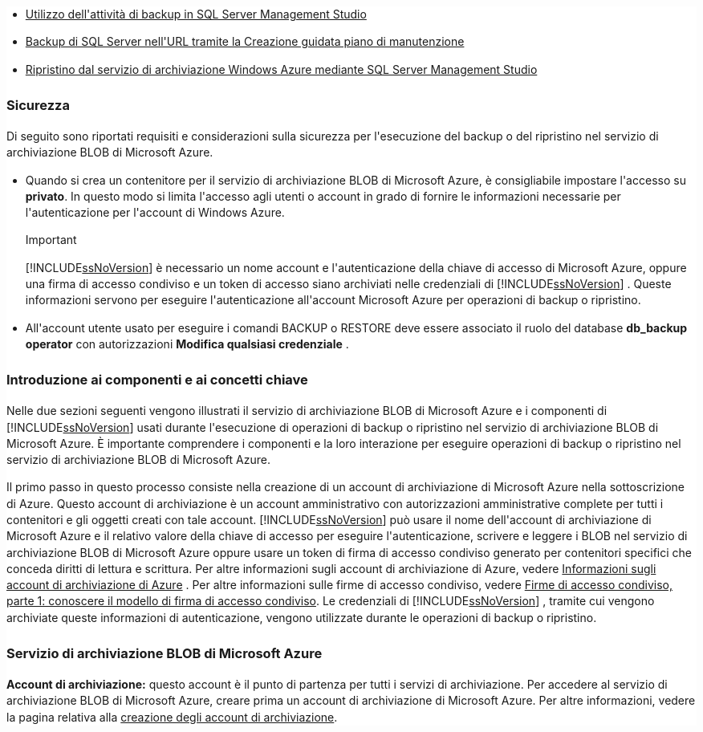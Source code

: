 -   [Utilizzo dell'attività di backup in SQL Server Management Studio](../../relational-databases/backup-restore/sql-server-backup-to-url.md#BackupTaskSSMS)  
  
-   [Backup di SQL Server nell'URL tramite la Creazione guidata piano di manutenzione](../../relational-databases/backup-restore/sql-server-backup-to-url.md#MaintenanceWiz)  
  
-   [Ripristino dal servizio di archiviazione Windows Azure mediante SQL Server Management Studio](../../relational-databases/backup-restore/sql-server-backup-to-url.md#RestoreSSMS)  
  
###  <a name="security"></a> Sicurezza  
 Di seguito sono riportati requisiti e considerazioni sulla sicurezza per l'esecuzione del backup o del ripristino nel servizio di archiviazione BLOB di Microsoft Azure.  
  
-   Quando si crea un contenitore per il servizio di archiviazione BLOB di Microsoft Azure, è consigliabile impostare l'accesso su **privato**. In questo modo si limita l'accesso agli utenti o account in grado di fornire le informazioni necessarie per l'autenticazione per l'account di Windows Azure.  
  
    > [!IMPORTANT]  
    >  [!INCLUDE[ssNoVersion](../../includes/ssnoversion-md.md)] è necessario un nome account e l'autenticazione della chiave di accesso di Microsoft Azure, oppure una firma di accesso condiviso e un token di accesso siano archiviati nelle credenziali di [!INCLUDE[ssNoVersion](../../includes/ssnoversion-md.md)] . Queste informazioni servono per eseguire l'autenticazione all'account Microsoft Azure per operazioni di backup o ripristino.  
  
-   All'account utente usato per eseguire i comandi BACKUP o RESTORE deve essere associato il ruolo del database **db_backup operator** con autorizzazioni **Modifica qualsiasi credenziale** .  
  
###  <a name="intorkeyconcepts"></a> Introduzione ai componenti e ai concetti chiave  
 Nelle due sezioni seguenti vengono illustrati il servizio di archiviazione BLOB di Microsoft Azure e i componenti di [!INCLUDE[ssNoVersion](../../includes/ssnoversion-md.md)] usati durante l'esecuzione di operazioni di backup o ripristino nel servizio di archiviazione BLOB di Microsoft Azure. È importante comprendere i componenti e la loro interazione per eseguire operazioni di backup o ripristino nel servizio di archiviazione BLOB di Microsoft Azure.  
  
 Il primo passo in questo processo consiste nella creazione di un account di archiviazione di Microsoft Azure nella sottoscrizione di Azure. Questo account di archiviazione è un account amministrativo con autorizzazioni amministrative complete per tutti i contenitori e gli oggetti creati con tale account. [!INCLUDE[ssNoVersion](../../includes/ssnoversion-md.md)] può usare il nome dell'account di archiviazione di Microsoft Azure e il relativo valore della chiave di accesso per eseguire l'autenticazione, scrivere e leggere i BLOB nel servizio di archiviazione BLOB di Microsoft Azure oppure usare un token di firma di accesso condiviso generato per contenitori specifici che conceda diritti di lettura e scrittura. Per altre informazioni sugli account di archiviazione di Azure, vedere [Informazioni sugli account di archiviazione di Azure](http://azure.microsoft.com/en-us/documentation/articles/storage-create-storage-account/) . Per altre informazioni sulle firme di accesso condiviso, vedere [Firme di accesso condiviso, parte 1: conoscere il modello di firma di accesso condiviso](http://azure.microsoft.com/en-us/documentation/articles/storage-dotnet-shared-access-signature-part-1/). Le credenziali di [!INCLUDE[ssNoVersion](../../includes/ssnoversion-md.md)] , tramite cui vengono archiviate queste informazioni di autenticazione, vengono utilizzate durante le operazioni di backup o ripristino.  
  
###  <a name="Blob"></a> Servizio di archiviazione BLOB di Microsoft Azure  
 **Account di archiviazione:** questo account è il punto di partenza per tutti i servizi di archiviazione. Per accedere al servizio di archiviazione BLOB di Microsoft Azure, creare prima un account di archiviazione di Microsoft Azure. Per altre informazioni, vedere la pagina relativa alla [creazione degli account di archiviazione](http://azure.microsoft.com/en-us/documentation/articles/storage-create-storage-account/).  
  